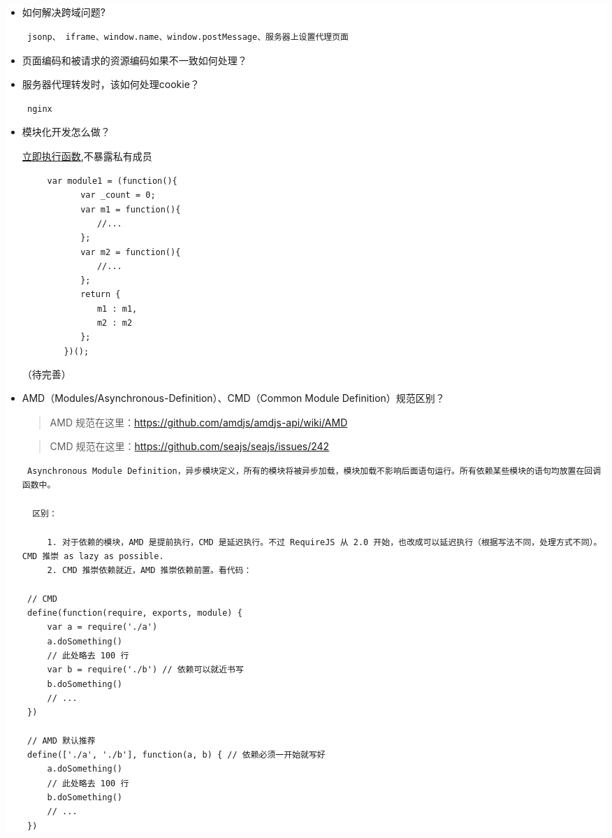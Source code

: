 -  如何解决跨域问题?

		jsonp、 iframe、window.name、window.postMessage、服务器上设置代理页面

-  页面编码和被请求的资源编码如果不一致如何处理？

-  服务器代理转发时，该如何处理cookie？

		nginx
	

-  模块化开发怎么做？

	 [ 立即执行函数](http://benalman.com/news/2010/11/immediately-invoked-function-expression/),不暴露私有成员

		    var module1 = (function(){
		    　　　　var _count = 0;
		    　　　　var m1 = function(){
		    　　　　　　//...
		    　　　　};
		    　　　　var m2 = function(){
		    　　　　　　//...
		    　　　　};
		    　　　　return {
		    　　　　　　m1 : m1,
		    　　　　　　m2 : m2
		    　　　　};
		    　　})();

	（待完善）

-  AMD（Modules/Asynchronous-Definition）、CMD（Common Module Definition）规范区别？

	> AMD 规范在这里：https://github.com/amdjs/amdjs-api/wiki/AMD

	> CMD 规范在这里：https://github.com/seajs/seajs/issues/242

		Asynchronous Module Definition，异步模块定义，所有的模块将被异步加载，模块加载不影响后面语句运行。所有依赖某些模块的语句均放置在回调函数中。

		 区别：

		    1. 对于依赖的模块，AMD 是提前执行，CMD 是延迟执行。不过 RequireJS 从 2.0 开始，也改成可以延迟执行（根据写法不同，处理方式不同）。CMD 推崇 as lazy as possible.
		    2. CMD 推崇依赖就近，AMD 推崇依赖前置。看代码：

		// CMD
		define(function(require, exports, module) {
		    var a = require('./a')
		    a.doSomething()
		    // 此处略去 100 行
		    var b = require('./b') // 依赖可以就近书写
		    b.doSomething()
		    // ...
		})

		// AMD 默认推荐
		define(['./a', './b'], function(a, b) { // 依赖必须一开始就写好
		    a.doSomething()
		    // 此处略去 100 行
		    b.doSomething()
		    // ...
		})
